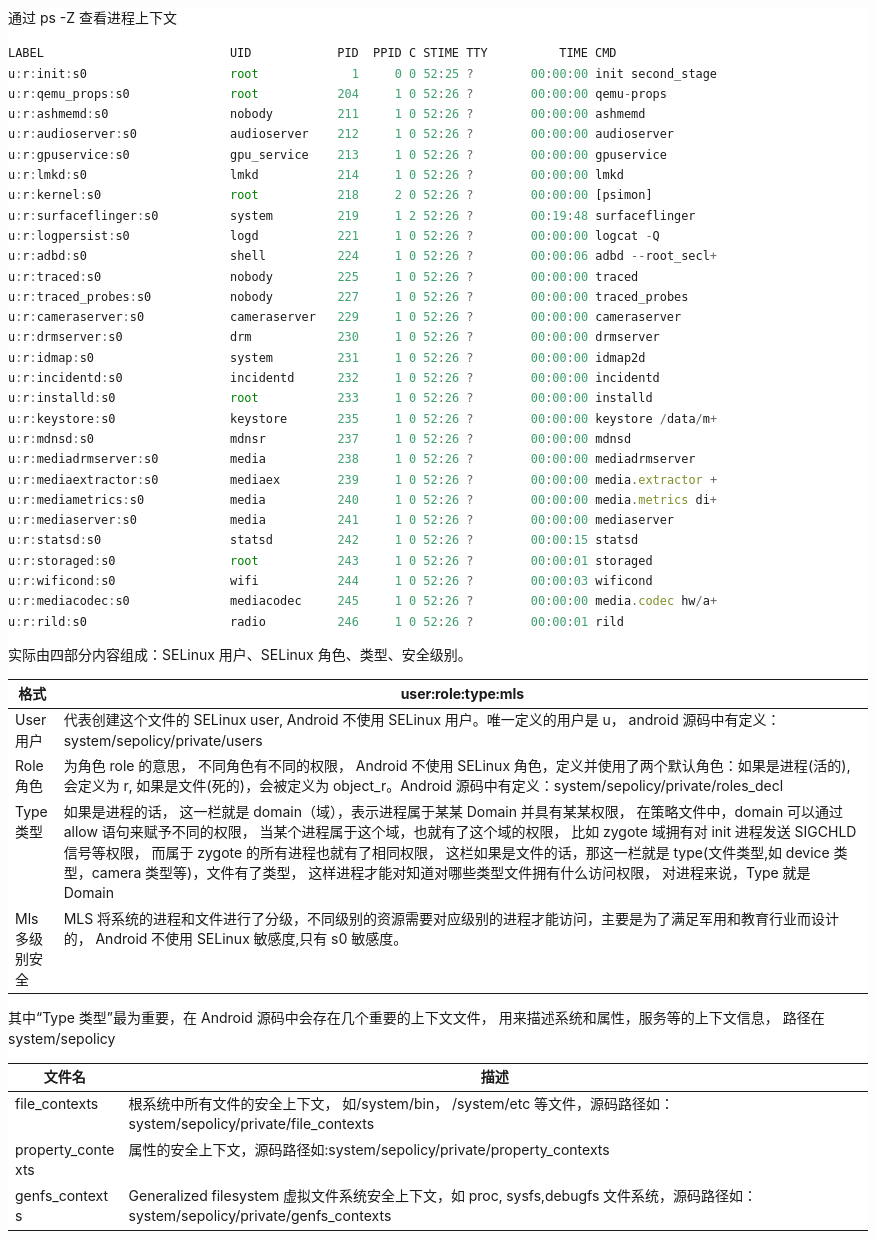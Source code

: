 通过 ps -Z 查看进程上下文

```js
LABEL                          UID            PID  PPID C STIME TTY          TIME CMD
u:r:init:s0                    root             1     0 0 52:25 ?        00:00:00 init second_stage
u:r:qemu_props:s0              root           204     1 0 52:26 ?        00:00:00 qemu-props
u:r:ashmemd:s0                 nobody         211     1 0 52:26 ?        00:00:00 ashmemd
u:r:audioserver:s0             audioserver    212     1 0 52:26 ?        00:00:00 audioserver
u:r:gpuservice:s0              gpu_service    213     1 0 52:26 ?        00:00:00 gpuservice
u:r:lmkd:s0                    lmkd           214     1 0 52:26 ?        00:00:00 lmkd
u:r:kernel:s0                  root           218     2 0 52:26 ?        00:00:00 [psimon]
u:r:surfaceflinger:s0          system         219     1 2 52:26 ?        00:19:48 surfaceflinger
u:r:logpersist:s0              logd           221     1 0 52:26 ?        00:00:00 logcat -Q
u:r:adbd:s0                    shell          224     1 0 52:26 ?        00:00:06 adbd --root_secl+
u:r:traced:s0                  nobody         225     1 0 52:26 ?        00:00:00 traced
u:r:traced_probes:s0           nobody         227     1 0 52:26 ?        00:00:00 traced_probes
u:r:cameraserver:s0            cameraserver   229     1 0 52:26 ?        00:00:00 cameraserver
u:r:drmserver:s0               drm            230     1 0 52:26 ?        00:00:00 drmserver
u:r:idmap:s0                   system         231     1 0 52:26 ?        00:00:00 idmap2d
u:r:incidentd:s0               incidentd      232     1 0 52:26 ?        00:00:00 incidentd
u:r:installd:s0                root           233     1 0 52:26 ?        00:00:00 installd
u:r:keystore:s0                keystore       235     1 0 52:26 ?        00:00:00 keystore /data/m+
u:r:mdnsd:s0                   mdnsr          237     1 0 52:26 ?        00:00:00 mdnsd
u:r:mediadrmserver:s0          media          238     1 0 52:26 ?        00:00:00 mediadrmserver
u:r:mediaextractor:s0          mediaex        239     1 0 52:26 ?        00:00:00 media.extractor +
u:r:mediametrics:s0            media          240     1 0 52:26 ?        00:00:00 media.metrics di+
u:r:mediaserver:s0             media          241     1 0 52:26 ?        00:00:00 mediaserver
u:r:statsd:s0                  statsd         242     1 0 52:26 ?        00:00:15 statsd
u:r:storaged:s0                root           243     1 0 52:26 ?        00:00:01 storaged
u:r:wificond:s0                wifi           244     1 0 52:26 ?        00:00:03 wificond
u:r:mediacodec:s0              mediacodec     245     1 0 52:26 ?        00:00:00 media.codec hw/a+
u:r:rild:s0                    radio          246     1 0 52:26 ?        00:00:01 rild
```

实际由四部分内容组成：SELinux 用户、SELinux 角色、类型、安全级别。

| 格式        | user:role:type:mls                                                                                                                                                                                                                                                                       |
| --------- | ---------------------------------------------------------------------------------------------------------------------------------------------------------------------------------------------------------------------------------------------------------------------------------------- |
| User 用户   | 代表创建这个文件的 SELinux user, Android 不使用 SELinux 用户。唯一定义的用户是 u， android 源码中有定义：system/sepolicy/private/users                                                                                                                                                                                  |
| Role 角色   | 为角色 role 的意思， 不同角色有不同的权限， Android 不使用 SELinux 角色，定义并使用了两个默认角色：如果是进程(活的), 会定义为 r, 如果是文件(死的)，会被定义为 object\_r。Android 源码中有定义：system/sepolicy/private/roles\_decl                                                                                                                            |
| Type 类型   | 如果是进程的话， 这一栏就是 domain（域），表示进程属于某某 Domain 并具有某某权限， 在策略文件中，domain 可以通过 allow 语句来赋予不同的权限， 当某个进程属于这个域，也就有了这个域的权限， 比如 zygote 域拥有对 init 进程发送 SIGCHLD信号等权限， 而属于 zygote 的所有进程也就有了相同权限， 这栏如果是文件的话，那这一栏就是 type(文件类型,如 device 类型，camera 类型等)，文件有了类型， 这样进程才能对知道对哪些类型文件拥有什么访问权限， 对进程来说，Type 就是 Domain |
| Mls 多级别安全 | MLS 将系统的进程和文件进行了分级，不同级别的资源需要对应级别的进程才能访问，主要是为了满足军用和教育行业而设计的， Android 不使用 SELinux 敏感度,只有 s0 敏感度。                                                                                                                                                                                           |

其中“Type 类型”最为重要，在 Android 源码中会存在几个重要的上下文文件， 用来描述系统和属性，服务等的上下文信息， 路径在system/sepolicy

| 文件名                 | 描述                                                                                                                                                                                                                     |
| ------------------- | ---------------------------------------------------------------------------------------------------------------------------------------------------------------------------------------------------------------------- |
| file\_contexts      | 根系统中所有文件的安全上下文， 如/system/bin， /system/etc 等文件，源码路径如： system/sepolicy/private/file\_contexts                                                                                                                            |
| property\_contexts  | 属性的安全上下文，源码路径如:system/sepolicy/private/property\_contexts                                                                                                                                                              |
| genfs\_contexts     | Generalized filesystem 虚拟文件系统安全上下文，如 proc, sysfs,debugfs 文件系统，源码路径如： system/sepolicy/private/genfs\_contexts                                                                                                           |